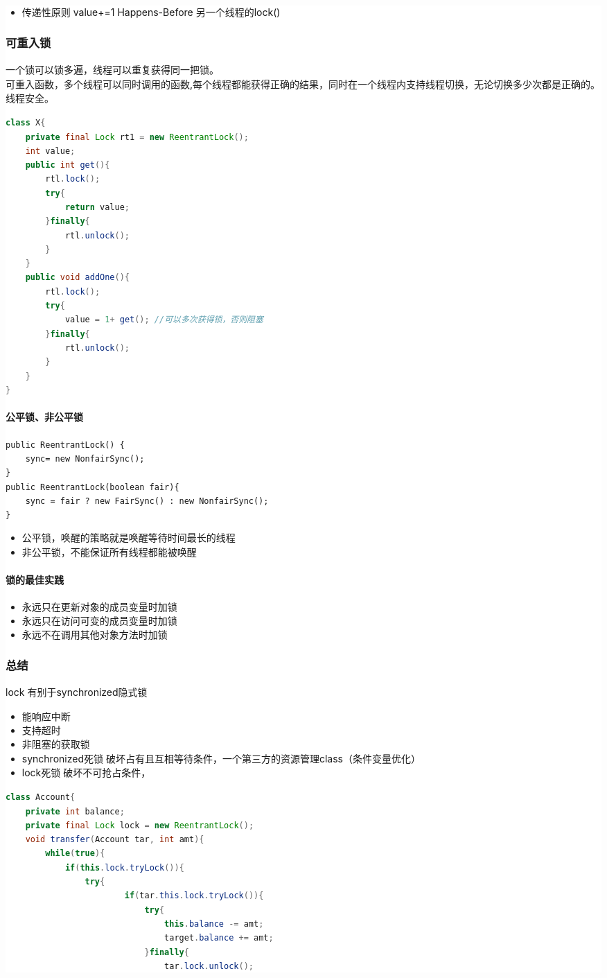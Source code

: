 * 传递性原则 value+=1 Happens-Before 另一个线程的lock()
### 可重入锁
一个锁可以锁多遍，线程可以重复获得同一把锁。   
可重入函数，多个线程可以同时调用的函数,每个线程都能获得正确的结果，同时在一个线程内支持线程切换，无论切换多少次都是正确的。线程安全。
```java
class X{
    private final Lock rt1 = new ReentrantLock();
    int value;
    public int get(){
        rtl.lock();
        try{
            return value;
        }finally{
            rtl.unlock();
        }
    }
    public void addOne(){
        rtl.lock();
        try{
            value = 1+ get(); //可以多次获得锁，否则阻塞
        }finally{
            rtl.unlock();
        }
    }
}
```
#### 公平锁、非公平锁
```
public ReentrantLock() {
    sync= new NonfairSync();
}
public ReentrantLock(boolean fair){
    sync = fair ? new FairSync() : new NonfairSync();
}
```
* 公平锁，唤醒的策略就是唤醒等待时间最长的线程
* 非公平锁，不能保证所有线程都能被唤醒
#### 锁的最佳实践
* 永远只在更新对象的成员变量时加锁
* 永远只在访问可变的成员变量时加锁
* 永远不在调用其他对象方法时加锁
### 总结
lock 有别于synchronized隐式锁
* 能响应中断
* 支持超时
* 非阻塞的获取锁
* synchronized死锁 破坏占有且互相等待条件，一个第三方的资源管理class（条件变量优化）
* lock死锁 破坏不可抢占条件，
```java
class Account{
    private int balance;
    private final Lock lock = new ReentrantLock();
    void transfer(Account tar, int amt){
        while(true){
            if(this.lock.tryLock()){
                try{
                        if(tar.this.lock.tryLock()){
                            try{
                                this.balance -= amt;
                                target.balance += amt;
                            }finally{
                                tar.lock.unlock();
```